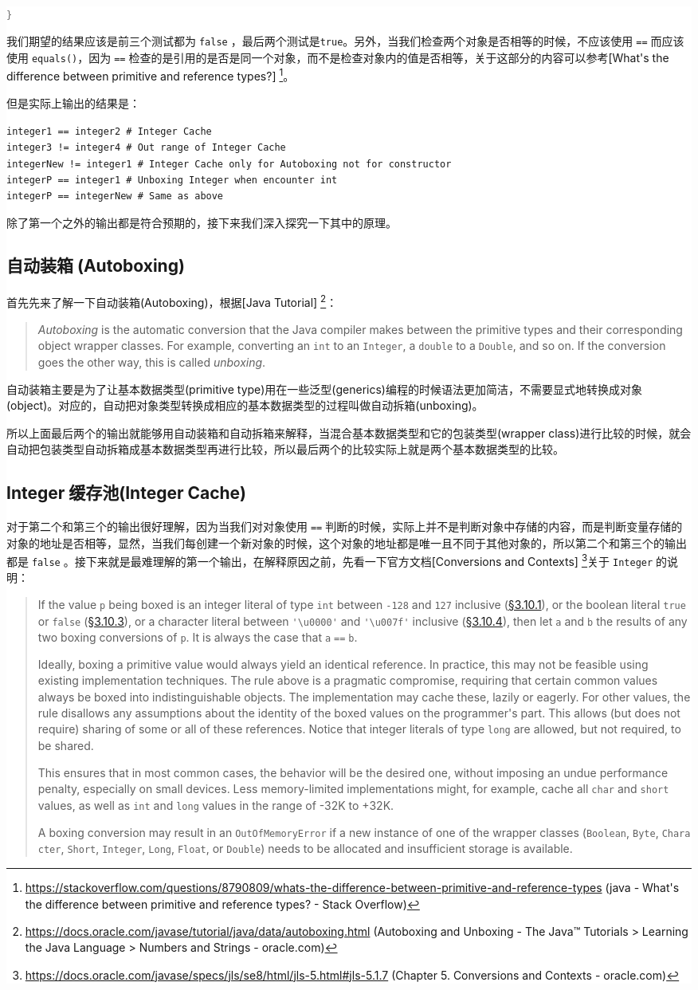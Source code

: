 ```java
}
```

我们期望的结果应该是前三个测试都为 `false` ，最后两个测试是`true`。另外，当我们检查两个对象是否相等的时候，不应该使用 `==` 而应该使用 `equals()`，因为 `==` 检查的是引用的是否是同一个对象，而不是检查对象内的值是否相等，关于这部分的内容可以参考[What's the difference between primitive and reference types?] [^1]。



但是实际上输出的结果是：

```shell
integer1 == integer2 # Integer Cache
integer3 != integer4 # Out range of Integer Cache
integerNew != integer1 # Integer Cache only for Autoboxing not for constructor
integerP == integer1 # Unboxing Integer when encounter int
integerP == integerNew # Same as above
```

除了第一个之外的输出都是符合预期的，接下来我们深入探究一下其中的原理。

## 自动装箱 (Autoboxing)

首先先来了解一下自动装箱(Autoboxing)，根据[Java Tutorial] [^2]：

> *Autoboxing* is the automatic conversion that the Java compiler makes between the primitive types and their corresponding object wrapper classes. For example, converting an `int` to an `Integer`, a `double` to a `Double`, and so on. If the conversion goes the other way, this is called *unboxing*.

自动装箱主要是为了让基本数据类型(primitive type)用在一些泛型(generics)编程的时候语法更加简洁，不需要显式地转换成对象(object)。对应的，自动把对象类型转换成相应的基本数据类型的过程叫做自动拆箱(unboxing)。



所以上面最后两个的输出就能够用自动装箱和自动拆箱来解释，当混合基本数据类型和它的包装类型(wrapper class)进行比较的时候，就会自动把包装类型自动拆箱成基本数据类型再进行比较，所以最后两个的比较实际上就是两个基本数据类型的比较。

## Integer 缓存池(Integer Cache)

对于第二个和第三个的输出很好理解，因为当我们对对象使用 `==` 判断的时候，实际上并不是判断对象中存储的内容，而是判断变量存储的对象的地址是否相等，显然，当我们每创建一个新对象的时候，这个对象的地址都是唯一且不同于其他对象的，所以第二个和第三个的输出都是 `false` 。接下来就是最难理解的第一个输出，在解释原因之前，先看一下官方文档[Conversions and Contexts] [^3]关于 `Integer` 的说明：

> If the value `p` being boxed is an integer literal of type `int` between `-128` and `127` inclusive ([§3.10.1](https://docs.oracle.com/javase/specs/jls/se8/html/jls-3.html#jls-3.10.1)), or the boolean literal `true` or `false` ([§3.10.3](https://docs.oracle.com/javase/specs/jls/se8/html/jls-3.html#jls-3.10.3)), or a character literal between `'\u0000'` and `'\u007f'` inclusive ([§3.10.4](https://docs.oracle.com/javase/specs/jls/se8/html/jls-3.html#jls-3.10.4)), then let `a` and `b` the results of any two boxing conversions of `p`. It is always the case that `a` `==` `b`.
>
> Ideally, boxing a primitive value would always yield an identical reference. In practice, this may not be feasible using existing implementation techniques. The rule above is a pragmatic compromise, requiring that certain common values always be boxed into indistinguishable objects. The implementation may cache these, lazily or eagerly. For other values, the rule disallows any assumptions about the identity of the boxed values on the programmer's part. This allows (but does not require) sharing of some or all of these references. Notice that integer literals of type `long` are allowed, but not required, to be shared.
>
> This ensures that in most common cases, the behavior will be the desired one, without imposing an undue performance penalty, especially on small devices. Less memory-limited implementations might, for example, cache all `char` and `short` values, as well as `int` and `long` values in the range of -32K to +32K.
>
> A boxing conversion may result in an `OutOfMemoryError` if a new instance of one of the wrapper classes (`Boolean`, `Byte`, `Character`, `Short`, `Integer`, `Long`, `Float`, or `Double`) needs to be allocated and insufficient storage is available.


[^1]: <https://stackoverflow.com/questions/8790809/whats-the-difference-between-primitive-and-reference-types> (java - What's the difference between primitive and reference types? - Stack Overflow)
[^2]: <https://docs.oracle.com/javase/tutorial/java/data/autoboxing.html> (Autoboxing and Unboxing - The Java™ Tutorials > Learning the Java Language > Numbers and Strings - oracle.com)
[^3]: <https://docs.oracle.com/javase/specs/jls/se8/html/jls-5.html#jls-5.1.7> (Chapter 5. Conversions and Contexts - oracle.com)
[^4]: <https://docs.oracle.com/javase/8/docs/api/java/lang/Integer.html#valueOf-int-> (Integer - Java Platform SE 8 - oracle.com)
[^5]: <https://javapapers.com/java/java-integer-cache/> (Java Integer Cache - Javapapers)
[^6]: <https://bugs.openjdk.org/browse/JDK-6968657> ([JDK-6968657\] IntegerCache should have a minCache value as well as current -XX:AutoBoxCacheMax - Java Bug System - openjdk.org)
[^7]: <https://www.thegeekyway.com/java-autoboxing-xxautoboxcachemax/> (The Geeky Way – Java: Autoboxing and -XX:AutoBoxCacheMax)
[^8]: <https://wiki.owasp.org/index.php/Java_gotchas#Immutable_Objects_.2F_Wrapper_Class_Caching> (Java gotchas - OWASP)
[^9]: <https://www.geeksforgeeks.org/java-integer-cache/> (Java Integer Cache - GeeksforGeeks)
[^10]: <https://pedrorijo.com/blog/java-integer-cache/> (When 1 + 1 = 3 - pedrorijo.com)